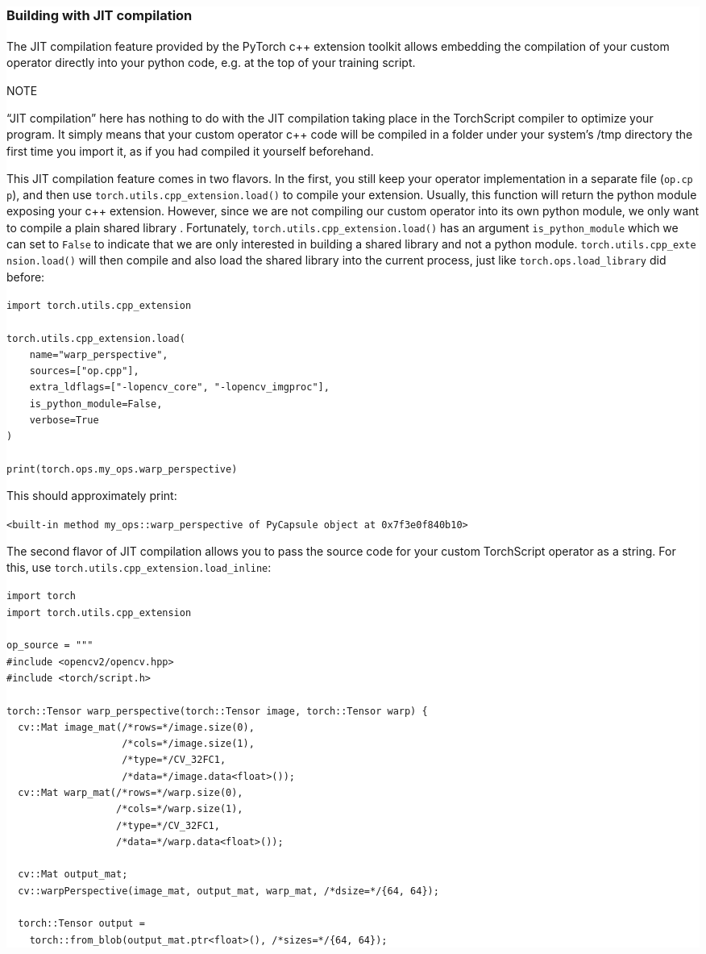 ### Building with JIT compilation

The JIT compilation feature provided by the PyTorch c++ extension toolkit allows embedding the compilation of your custom operator directly into your python code, e.g. at the top of your training script.

NOTE

“JIT compilation” here has nothing to do with the JIT compilation taking place in the TorchScript compiler to optimize your program. It simply means that your custom operator c++ code will be compiled in a folder under your system’s /tmp directory the first time you import it, as if you had compiled it yourself beforehand.

This JIT compilation feature comes in two flavors. In the first, you still keep your operator implementation in a separate file (`op.cpp`), and then use `torch.utils.cpp_extension.load()` to compile your extension. Usually, this function will return the python module exposing your c++ extension. However, since we are not compiling our custom operator into its own python module, we only want to compile a plain shared library . Fortunately, `torch.utils.cpp_extension.load()` has an argument `is_python_module` which we can set to `False` to indicate that we are only interested in building a shared library and not a python module. `torch.utils.cpp_extension.load()` will then compile and also load the shared library into the current process, just like `torch.ops.load_library` did before:

```
import torch.utils.cpp_extension

torch.utils.cpp_extension.load(
    name="warp_perspective",
    sources=["op.cpp"],
    extra_ldflags=["-lopencv_core", "-lopencv_imgproc"],
    is_python_module=False,
    verbose=True
)

print(torch.ops.my_ops.warp_perspective)
```

This should approximately print:

```
<built-in method my_ops::warp_perspective of PyCapsule object at 0x7f3e0f840b10>
```

The second flavor of JIT compilation allows you to pass the source code for your custom TorchScript operator as a string. For this, use `torch.utils.cpp_extension.load_inline`:

```
import torch
import torch.utils.cpp_extension

op_source = """
#include <opencv2/opencv.hpp>
#include <torch/script.h>

torch::Tensor warp_perspective(torch::Tensor image, torch::Tensor warp) {
  cv::Mat image_mat(/*rows=*/image.size(0),
                    /*cols=*/image.size(1),
                    /*type=*/CV_32FC1,
                    /*data=*/image.data<float>());
  cv::Mat warp_mat(/*rows=*/warp.size(0),
                   /*cols=*/warp.size(1),
                   /*type=*/CV_32FC1,
                   /*data=*/warp.data<float>());

  cv::Mat output_mat;
  cv::warpPerspective(image_mat, output_mat, warp_mat, /*dsize=*/{64, 64});

  torch::Tensor output =
    torch::from_blob(output_mat.ptr<float>(), /*sizes=*/{64, 64});
```